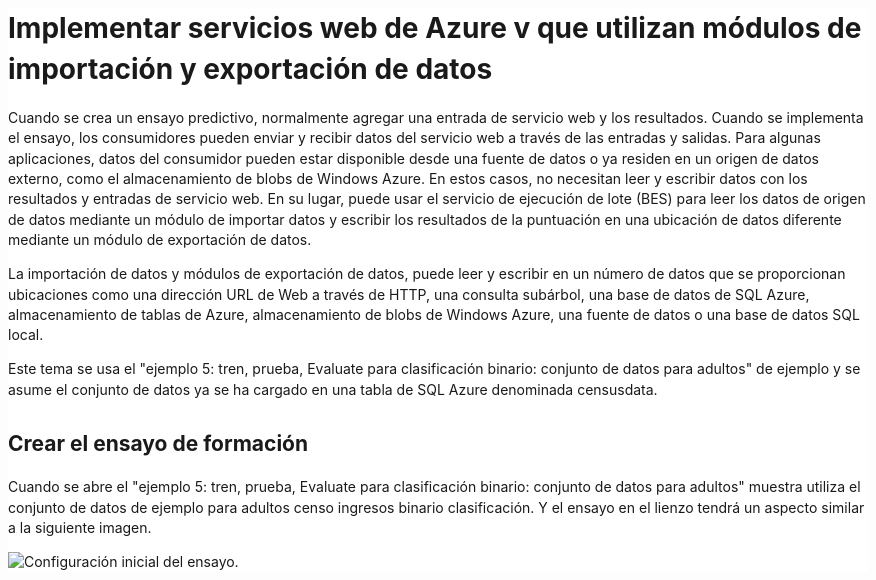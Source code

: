 <properties
    pageTitle="Implementar servicios web de Azure v que utilizan módulos de importación y exportación de datos | Microsoft Azure"
    description="Obtenga información sobre cómo usar los módulos datos importar y exportar datos para enviar y recibir datos de un servicio web."
    services="machine-learning"
    documentationCenter=""
    authors="vDonGlover"
    manager="raymondlaghaeian"
    editor=""/>

<tags
    ms.service="machine-learning"
    ms.workload="data-services"
    ms.tgt_pltfrm="na"
    ms.devlang="na"
    ms.topic="article"
    ms.date="08/12/2016"
    ms.author="v-donglo"/>



# <a name="deploying-azure-ml-web-services-that-use-data-import-and-data-export-modules"></a>Implementar servicios web de Azure v que utilizan módulos de importación y exportación de datos 

Cuando se crea un ensayo predictivo, normalmente agregar una entrada de servicio web y los resultados. Cuando se implementa el ensayo, los consumidores pueden enviar y recibir datos del servicio web a través de las entradas y salidas. Para algunas aplicaciones, datos del consumidor pueden estar disponible desde una fuente de datos o ya residen en un origen de datos externo, como el almacenamiento de blobs de Windows Azure. En estos casos, no necesitan leer y escribir datos con los resultados y entradas de servicio web. En su lugar, puede usar el servicio de ejecución de lote (BES) para leer los datos de origen de datos mediante un módulo de importar datos y escribir los resultados de la puntuación en una ubicación de datos diferente mediante un módulo de exportación de datos.

La importación de datos y módulos de exportación de datos, puede leer y escribir en un número de datos que se proporcionan ubicaciones como una dirección URL de Web a través de HTTP, una consulta subárbol, una base de datos de SQL Azure, almacenamiento de tablas de Azure, almacenamiento de blobs de Windows Azure, una fuente de datos o una base de datos SQL local.

Este tema se usa el "ejemplo 5: tren, prueba, Evaluate para clasificación binario: conjunto de datos para adultos" de ejemplo y se asume el conjunto de datos ya se ha cargado en una tabla de SQL Azure denominada censusdata.

## <a name="create-the-training-experiment"></a>Crear el ensayo de formación 
 
Cuando se abre el "ejemplo 5: tren, prueba, Evaluate para clasificación binario: conjunto de datos para adultos" muestra utiliza el conjunto de datos de ejemplo para adultos censo ingresos binario clasificación. Y el ensayo en el lienzo tendrá un aspecto similar a la siguiente imagen.

![Configuración inicial del ensayo.](./media/machine-learning-web-services-that-use-import-export-modules/initial-look-of-experiment.png)
  